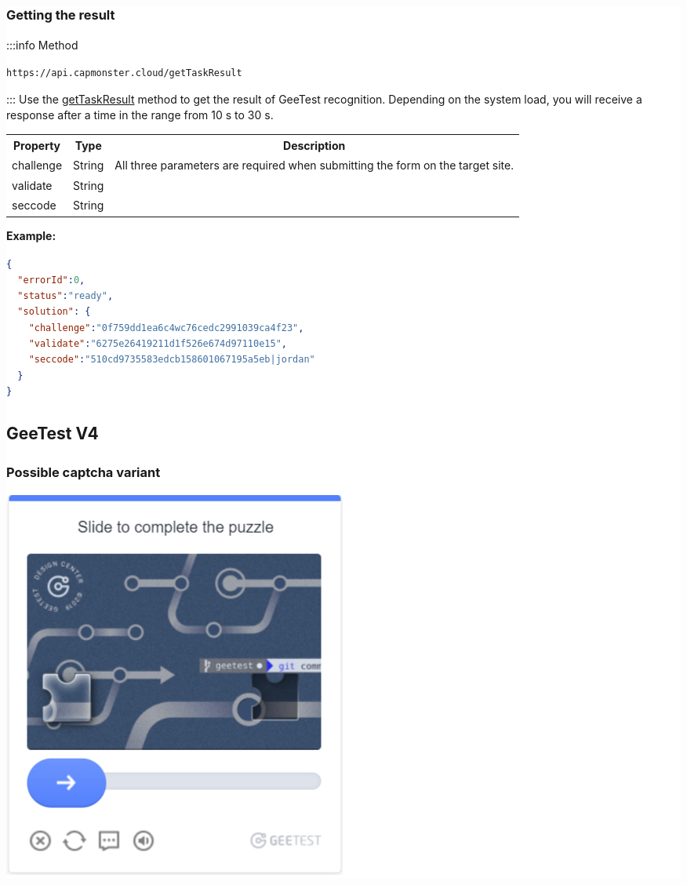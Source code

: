 ### **Getting the result**
:::info Method
```http
https://api.capmonster.cloud/getTaskResult
```
:::
Use the [getTaskResult](../api/methods/get-task-result.md) method to get the result of GeeTest recognition. Depending on the system load, you will receive a response after a time in the range from 10 s to 30 s.

<table><tr>
<th><b>Property</b></th><th><b>Type</b></th><th><b>Description</b></th>
</tr>
<tr><td>challenge</td><td>String</td><td rowspan="3">All three parameters are required when submitting the form on the target site.</td></tr>
<tr><td>validate</td><td>String</td></tr>
<tr><td>seccode</td><td>String</td></tr>
</table>

**Example:**

```json
{
  "errorId":0,
  "status":"ready",
  "solution": {
    "challenge":"0f759dd1ea6c4wc76cedc2991039ca4f23",
    "validate":"6275e26419211d1f526e674d97110e15",
    "seccode":"510cd9735583edcb158601067195a5eb|jordan"
  }
}
```

## **GeeTest V4**

### **Possible captcha variant**

![](geetest4.png)
